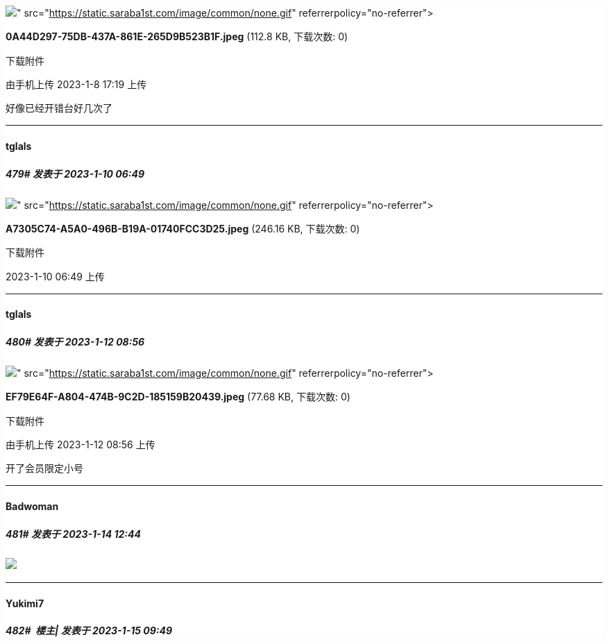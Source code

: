<img src="https://img.saraba1st.com/forum/202301/08/171958s46ufghhbkhll8km.jpeg" referrerpolicy="no-referrer">" src="https://static.saraba1st.com/image/common/none.gif" referrerpolicy="no-referrer">

<strong>0A44D297-75DB-437A-861E-265D9B523B1F.jpeg</strong> (112.8 KB, 下载次数: 0)

下载附件

由手机上传
2023-1-8 17:19 上传

好像已经开错台好几次了



*****

####  tglals  
##### 479#       发表于 2023-1-10 06:49

<img src="https://img.saraba1st.com/forum/202301/10/064900nnlhywfmpyf5osf6.jpeg" referrerpolicy="no-referrer">" src="https://static.saraba1st.com/image/common/none.gif" referrerpolicy="no-referrer">

<strong>A7305C74-A5A0-496B-B19A-01740FCC3D25.jpeg</strong> (246.16 KB, 下载次数: 0)

下载附件

2023-1-10 06:49 上传



*****

####  tglals  
##### 480#       发表于 2023-1-12 08:56

<img src="https://img.saraba1st.com/forum/202301/12/085616i4fiuihyif60kik8.jpeg" referrerpolicy="no-referrer">" src="https://static.saraba1st.com/image/common/none.gif" referrerpolicy="no-referrer">

<strong>EF79E64F-A804-474B-9C2D-185159B20439.jpeg</strong> (77.68 KB, 下载次数: 0)

下载附件

由手机上传
2023-1-12 08:56 上传

开了会员限定小号



*****

####  Badwoman  
##### 481#       发表于 2023-1-14 12:44

<img src="https://static.saraba1st.com/image/smiley/face2017/097.png" referrerpolicy="no-referrer">



*****

####  Yukimi7  
##### 482#         楼主| 发表于 2023-1-15 09:49
